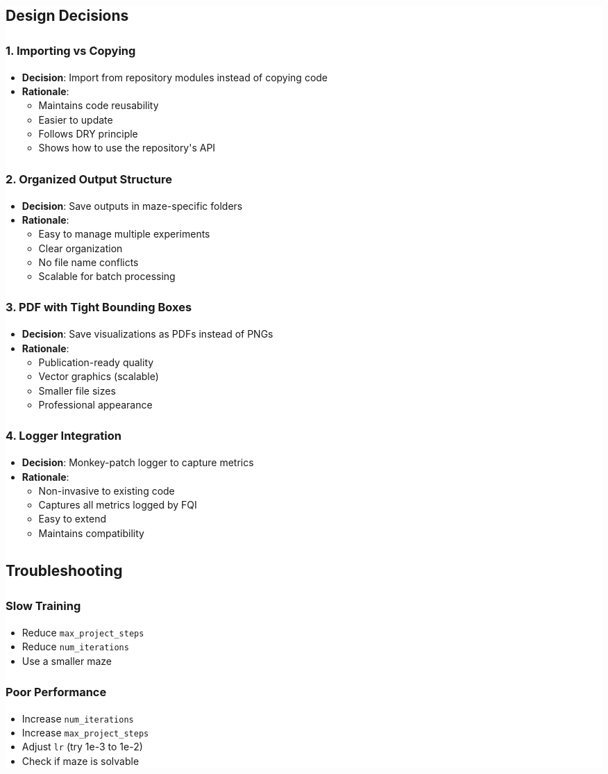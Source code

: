 ## Design Decisions

### 1. Importing vs Copying
- **Decision**: Import from repository modules instead of copying code
- **Rationale**: 
  - Maintains code reusability
  - Easier to update
  - Follows DRY principle
  - Shows how to use the repository's API

### 2. Organized Output Structure
- **Decision**: Save outputs in maze-specific folders
- **Rationale**:
  - Easy to manage multiple experiments
  - Clear organization
  - No file name conflicts
  - Scalable for batch processing

### 3. PDF with Tight Bounding Boxes
- **Decision**: Save visualizations as PDFs instead of PNGs
- **Rationale**:
  - Publication-ready quality
  - Vector graphics (scalable)
  - Smaller file sizes
  - Professional appearance

### 4. Logger Integration
- **Decision**: Monkey-patch logger to capture metrics
- **Rationale**:
  - Non-invasive to existing code
  - Captures all metrics logged by FQI
  - Easy to extend
  - Maintains compatibility

## Troubleshooting

### Slow Training

- Reduce `max_project_steps`
- Reduce `num_iterations`
- Use a smaller maze

### Poor Performance

- Increase `num_iterations`
- Increase `max_project_steps` 
- Adjust `lr` (try 1e-3 to 1e-2)
- Check if maze is solvable
